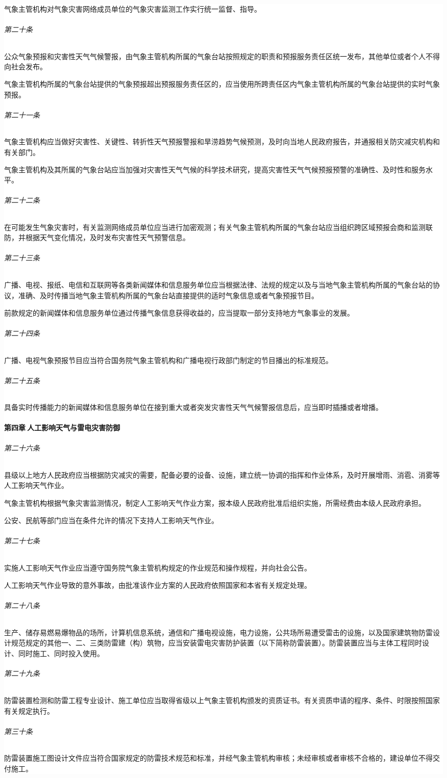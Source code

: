 气象主管机构对气象灾害网络成员单位的气象灾害监测工作实行统一监督、指导。

###### 第二十条

公众气象预报和灾害性天气气候警报，由气象主管机构所属的气象台站按照规定的职责和预报服务责任区统一发布，其他单位或者个人不得向社会发布。

气象主管机构所属的气象台站提供的气象预报超出预报服务责任区的，应当使用所跨责任区内气象主管机构所属的气象台站提供的实时气象预报。

###### 第二十一条

气象主管机构应当做好灾害性、关键性、转折性天气预报警报和旱涝趋势气候预测，及时向当地人民政府报告，并通报相关防灾减灾机构和有关部门。

气象主管机构及其所属的气象台站应当加强对灾害性天气气候的科学技术研究，提高灾害性天气气候预报预警的准确性、及时性和服务水平。

###### 第二十二条

在可能发生气象灾害时，有关监测网络成员单位应当进行加密观测；有关气象主管机构所属的气象台站应当组织跨区域预报会商和监测联防，并根据天气变化情况，及时发布灾害性天气预警信息。

###### 第二十三条

广播、电视、报纸、电信和互联网等各类新闻媒体和信息服务单位应当根据法律、法规的规定以及与当地气象主管机构所属的气象台站的协议，准确、及时传播当地气象主管机构所属的气象台站直接提供的适时气象信息或者气象预报节目。

前款规定的新闻媒体和信息服务单位通过传播气象信息获得收益的，应当提取一部分支持地方气象事业的发展。

###### 第二十四条

广播、电视气象预报节目应当符合国务院气象主管机构和广播电视行政部门制定的节目播出的标准规范。

###### 第二十五条

具备实时传播能力的新闻媒体和信息服务单位在接到重大或者突发灾害性天气气候警报信息后，应当即时插播或者增播。

#### 第四章 人工影响天气与雷电灾害防御

###### 第二十六条

县级以上地方人民政府应当根据防灾减灾的需要，配备必要的设备、设施，建立统一协调的指挥和作业体系，及时开展增雨、消雹、消雾等人工影响天气作业。

气象主管机构根据气象灾害监测情况，制定人工影响天气作业方案，报本级人民政府批准后组织实施，所需经费由本级人民政府承担。

公安、民航等部门应当在条件允许的情况下支持人工影响天气作业。

###### 第二十七条

实施人工影响天气作业应当遵守国务院气象主管机构规定的作业规范和操作规程，并向社会公告。

人工影响天气作业导致的意外事故，由批准该作业方案的人民政府依照国家和本省有关规定处理。

###### 第二十八条

生产、储存易燃易爆物品的场所，计算机信息系统，通信和广播电视设施，电力设施，公共场所易遭受雷击的设施，以及国家建筑物防雷设计规范规定的其他一、二、三类防雷建（构）筑物，应当安装雷电灾害防护装置（以下简称防雷装置）。防雷装置应当与主体工程同时设计、同时施工、同时投入使用。

###### 第二十九条

防雷装置检测和防雷工程专业设计、施工单位应当取得省级以上气象主管机构颁发的资质证书。有关资质申请的程序、条件、时限按照国家有关规定执行。

###### 第三十条

防雷装置施工图设计文件应当符合国家规定的防雷技术规范和标准，并经气象主管机构审核；未经审核或者审核不合格的，建设单位不得交付施工。
